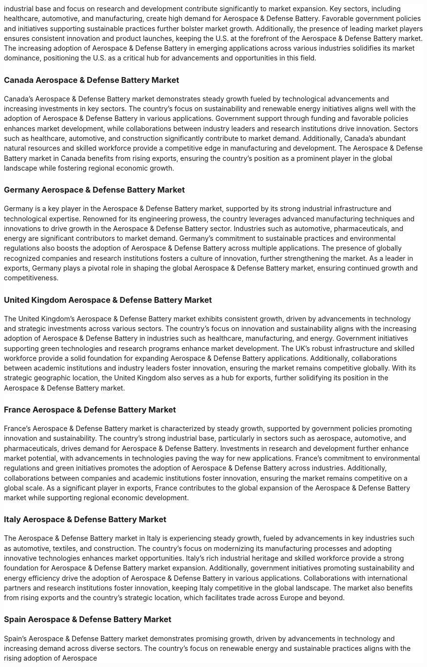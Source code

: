 industrial base and focus on research and development contribute significantly to market expansion. Key sectors, including healthcare, automotive, and manufacturing, create high demand for Aerospace & Defense Battery. Favorable government policies and initiatives supporting sustainable practices further bolster market growth. Additionally, the presence of leading market players ensures consistent innovation and product launches, keeping the U.S. at the forefront of the Aerospace & Defense Battery market. The increasing adoption of Aerospace & Defense Battery in emerging applications across various industries solidifies its market dominance, positioning the U.S. as a critical hub for advancements and opportunities in this field.</p><h3>Canada Aerospace & Defense Battery Market</h3><p>Canada&rsquo;s Aerospace & Defense Battery market demonstrates steady growth fueled by technological advancements and increasing investments in key sectors. The country&rsquo;s focus on sustainability and renewable energy initiatives aligns well with the adoption of Aerospace & Defense Battery in various applications. Government support through funding and favorable policies enhances market development, while collaborations between industry leaders and research institutions drive innovation. Sectors such as healthcare, automotive, and construction significantly contribute to market demand. Additionally, Canada&rsquo;s abundant natural resources and skilled workforce provide a competitive edge in manufacturing and development. The Aerospace & Defense Battery market in Canada benefits from rising exports, ensuring the country&rsquo;s position as a prominent player in the global landscape while fostering regional economic growth.</p><h3>Germany Aerospace & Defense Battery Market</h3><p>Germany is a key player in the Aerospace & Defense Battery market, supported by its strong industrial infrastructure and technological expertise. Renowned for its engineering prowess, the country leverages advanced manufacturing techniques and innovations to drive growth in the Aerospace & Defense Battery sector. Industries such as automotive, pharmaceuticals, and energy are significant contributors to market demand. Germany&rsquo;s commitment to sustainable practices and environmental regulations also boosts the adoption of Aerospace & Defense Battery across multiple applications. The presence of globally recognized companies and research institutions fosters a culture of innovation, further strengthening the market. As a leader in exports, Germany plays a pivotal role in shaping the global Aerospace & Defense Battery market, ensuring continued growth and competitiveness.</p><h3>United Kingdom Aerospace & Defense Battery Market</h3><p>The United Kingdom&rsquo;s Aerospace & Defense Battery market exhibits consistent growth, driven by advancements in technology and strategic investments across various sectors. The country&rsquo;s focus on innovation and sustainability aligns with the increasing adoption of Aerospace & Defense Battery in industries such as healthcare, manufacturing, and energy. Government initiatives supporting green technologies and research programs enhance market development. The UK&rsquo;s robust infrastructure and skilled workforce provide a solid foundation for expanding Aerospace & Defense Battery applications. Additionally, collaborations between academic institutions and industry leaders foster innovation, ensuring the market remains competitive globally. With its strategic geographic location, the United Kingdom also serves as a hub for exports, further solidifying its position in the Aerospace & Defense Battery market.</p><h3>France Aerospace & Defense Battery Market</h3><p>France&rsquo;s Aerospace & Defense Battery market is characterized by steady growth, supported by government policies promoting innovation and sustainability. The country&rsquo;s strong industrial base, particularly in sectors such as aerospace, automotive, and pharmaceuticals, drives demand for Aerospace & Defense Battery. Investments in research and development further enhance market potential, with advancements in technologies paving the way for new applications. France&rsquo;s commitment to environmental regulations and green initiatives promotes the adoption of Aerospace & Defense Battery across industries. Additionally, collaborations between companies and academic institutions foster innovation, ensuring the market remains competitive on a global scale. As a significant player in exports, France contributes to the global expansion of the Aerospace & Defense Battery market while supporting regional economic development.</p><h3>Italy Aerospace & Defense Battery Market</h3><p>The Aerospace & Defense Battery market in Italy is experiencing steady growth, fueled by advancements in key industries such as automotive, textiles, and construction. The country&rsquo;s focus on modernizing its manufacturing processes and adopting innovative technologies enhances market opportunities. Italy&rsquo;s rich industrial heritage and skilled workforce provide a strong foundation for Aerospace & Defense Battery market expansion. Additionally, government initiatives promoting sustainability and energy efficiency drive the adoption of Aerospace & Defense Battery in various applications. Collaborations with international partners and research institutions foster innovation, keeping Italy competitive in the global landscape. The market also benefits from rising exports and the country&rsquo;s strategic location, which facilitates trade across Europe and beyond.</p><h3>Spain Aerospace & Defense Battery Market</h3><p>Spain&rsquo;s Aerospace & Defense Battery market demonstrates promising growth, driven by advancements in technology and increasing demand across diverse sectors. The country&rsquo;s focus on renewable energy and sustainable practices aligns with the rising adoption of Aerospace